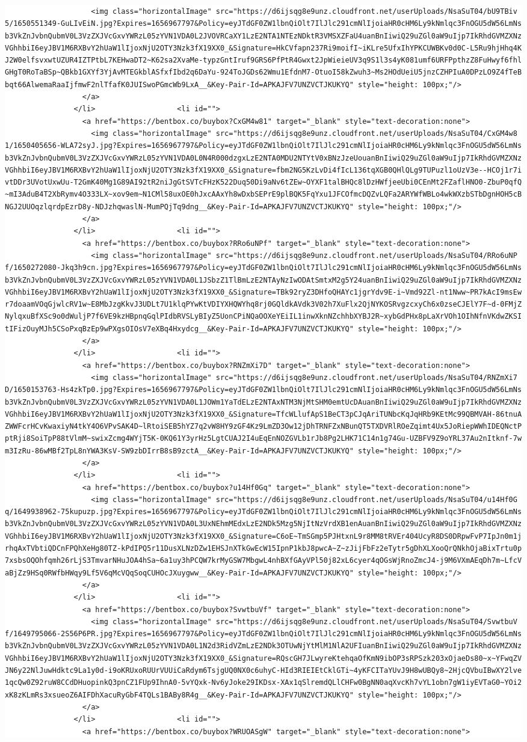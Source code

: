 				        <img class="horizontalImage" src="https://d6ijsqg8e9unz.cloudfront.net/userUploads/NsaSuT04/bU9TBiv5/1650551349-GuLIvEiN.jpg?Expires=1656967797&Policy=eyJTdGF0ZW1lbnQiOlt7IlJlc291cmNlIjoiaHR0cHM6Ly9kNmlqc3FnOGU5dW56LmNsb3VkZnJvbnQubmV0L3VzZXJVcGxvYWRzL05zYVN1VDA0L2JVOVRCaXY1LzE2NTA1NTEzNDktR3VMSXZFaU4uanBnIiwiQ29uZGl0aW9uIjp7IkRhdGVMZXNzVGhhbiI6eyJBV1M6RXBvY2hUaW1lIjoxNjU2OTY3Nzk3fX19XX0_&Signature=HkCVfapn237Ri9moifI~iKLre5UfxIhYPKCUWBKv0d0C-L5Ru9hjHhq4KJ2W0elfsvxwtUZUR4IZTPtbL7KEHwaDT2~K62sa2XvaMe-typzGntIruf9GRS6PfPtR4Gwxt2JpWieieUV3q9S1l3s4yK081umf6URFPpthzZ8FuHwyf6fhlGHgT0RoTaBSp~QBkb1GXYf3YjAvMTEGkblASfxfIbd2q6DaYu-924ToJGDs62Wmu1EfdnM7-OtuoI58kZwuh3~Ms2HOdUeiU5jnzCZHPIuA0DPzLO9Z4fTeBbqt66AlwemaRaaIjfmwF2nlTfafK0JUISwoPGmcWb9LxA__&Key-Pair-Id=APKAJFV7UNZVCTJKUKYQ" style="height: 100px;"/>
				      </a>
				    </li>				    <li id="">
				      <a href="https://bentbox.co/buybox?CxGM4w81" target="_blank" style="text-decoration:none">
				        <img class="horizontalImage" src="https://d6ijsqg8e9unz.cloudfront.net/userUploads/NsaSuT04/CxGM4w81/1650405656-WLA72syJ.jpg?Expires=1656967797&Policy=eyJTdGF0ZW1lbnQiOlt7IlJlc291cmNlIjoiaHR0cHM6Ly9kNmlqc3FnOGU5dW56LmNsb3VkZnJvbnQubmV0L3VzZXJVcGxvYWRzL05zYVN1VDA0L0N4R000dzgxLzE2NTA0MDU2NTYtV0xBNzJzeUouanBnIiwiQ29uZGl0aW9uIjp7IkRhdGVMZXNzVGhhbiI6eyJBV1M6RXBvY2hUaW1lIjoxNjU2OTY3Nzk3fX19XX0_&Signature=fbm2NG5KzLvDi4fIcL136tqXGB0QHlQLg9TUPuzl1oUzV3e--HCOj1r7ivtDDr3UVotUxwUu-T2GmK40Mg1G89AI92tR2niJgGtSVTcFHzK522Duq50Di9aNv6tZEw~OYXF1talBHQc8lDzHWfjeeUbi0CEnMt2FZaflHNO0-ZbuP0qfQ~mI3AduB4T2XbRymv4O333LX~xov9em~N1CMl58uxOE0hJxcAAxYh8wDxbSEPrE9plBQK5FqYxu1JFCOfmcDQZvLQFa2ARYWfWBLo4wkWXzbSTbDgnHOH5cBNGJ2UUOqzlqrdpEzrD8y-NDJzhqwaslN-MumPQjTq9dng__&Key-Pair-Id=APKAJFV7UNZVCTJKUKYQ" style="height: 100px;"/>
				      </a>
				    </li>				    <li id="">
				      <a href="https://bentbox.co/buybox?RRo6uNPf" target="_blank" style="text-decoration:none">
				        <img class="horizontalImage" src="https://d6ijsqg8e9unz.cloudfront.net/userUploads/NsaSuT04/RRo6uNPf/1650272080-Jkq3h9cn.jpg?Expires=1656967797&Policy=eyJTdGF0ZW1lbnQiOlt7IlJlc291cmNlIjoiaHR0cHM6Ly9kNmlqc3FnOGU5dW56LmNsb3VkZnJvbnQubmV0L3VzZXJVcGxvYWRzL05zYVN1VDA0L1JSbzZ1TlBmLzE2NTAyNzIwODAtSmtxM2g5Y24uanBnIiwiQ29uZGl0aW9uIjp7IkRhdGVMZXNzVGhhbiI6eyJBV1M6RXBvY2hUaW1lIjoxNjU2OTY3Nzk3fX19XX0_&Signature=TBk92ryZ3DHfoQHAYc1jgrYdv9E-i~Vmd92Zl-nt1Nww~PR7kAcI9msEwr7doaamVOqGjwlcRV1w~E8MbJzgKkvJ3UDLt7U1klqPYwKtVDIYXHQWYhq8rj0GQldkAVdk3V02h7XuFlx2QjNYKOSRvgzcxyCh6x0zseCJElY7F~d-0FMjZNylqxuBfXSc9o0dWuljP7f6VE9kzHBpnqGqlPIdbRVSLyBIyZ5UonCPiNQaOOXeYEiIL1inwXknNZchhbXYBJ2R~xybGdPHx8pLaXrVOh1OIhNfnVKdwZKSItIFizOuyMJh5CSoPxqBzEp9wPXgsOIOsV7eXBq4Hxydcg__&Key-Pair-Id=APKAJFV7UNZVCTJKUKYQ" style="height: 100px;"/>
				      </a>
				    </li>				    <li id="">
				      <a href="https://bentbox.co/buybox?RNZmXi7D" target="_blank" style="text-decoration:none">
				        <img class="horizontalImage" src="https://d6ijsqg8e9unz.cloudfront.net/userUploads/NsaSuT04/RNZmXi7D/1650153763-Hs4zkTp0.jpg?Expires=1656967797&Policy=eyJTdGF0ZW1lbnQiOlt7IlJlc291cmNlIjoiaHR0cHM6Ly9kNmlqc3FnOGU5dW56LmNsb3VkZnJvbnQubmV0L3VzZXJVcGxvYWRzL05zYVN1VDA0L1JOWm1YaTdELzE2NTAxNTM3NjMtSHM0emtUcDAuanBnIiwiQ29uZGl0aW9uIjp7IkRhdGVMZXNzVGhhbiI6eyJBV1M6RXBvY2hUaW1lIjoxNjU2OTY3Nzk3fX19XX0_&Signature=TfcWLlufApS1BeCT3pCJqAriTUNbcKqJqHRb9KEtMc99QBMVAH-86tnuAZWWFcrHCvKwaxiyN4tkY4O6VPvSAK4D~lRtoiSEB5hYZ7q2vW8HY9zGF4Kz9LmZD3Ow12jDhTRNFZxNBunQT5TXDVRlROeZqimt4Ux5JoRiepWWhIDEQNctPptRji8SoiTpP88tVlmM~swixZcmg4WYjT5K-0KQ61Y3yrHz5LgtCUAJ2I4uEqEnNOZGVLb1rJb8Pg2LHK71C14n1g74Gu-UZBFV9Z9oYRL37Au2nItknf-7wm3IzRu-86wMBf2TpL8nYWA3KsV-SW9zbDIrrB8sB9zctA__&Key-Pair-Id=APKAJFV7UNZVCTJKUKYQ" style="height: 100px;"/>
				      </a>
				    </li>				    <li id="">
				      <a href="https://bentbox.co/buybox?u14Hf0Gq" target="_blank" style="text-decoration:none">
				        <img class="horizontalImage" src="https://d6ijsqg8e9unz.cloudfront.net/userUploads/NsaSuT04/u14Hf0Gq/1649938962-75kupuzp.jpg?Expires=1656967797&Policy=eyJTdGF0ZW1lbnQiOlt7IlJlc291cmNlIjoiaHR0cHM6Ly9kNmlqc3FnOGU5dW56LmNsb3VkZnJvbnQubmV0L3VzZXJVcGxvYWRzL05zYVN1VDA0L3UxNEhmMEdxLzE2NDk5Mzg5NjItNzVrdXB1enAuanBnIiwiQ29uZGl0aW9uIjp7IkRhdGVMZXNzVGhhbiI6eyJBV1M6RXBvY2hUaW1lIjoxNjU2OTY3Nzk3fX19XX0_&Signature=C6oE~TmSGmp5PJHtxnL9r8MM8tRVEr404UcyR8DS0DRpwFvP7IpJn0m1jrhqAxTVbtiQDCnFPQhXeHg80TZ-kPdIPQ5r11DusXLNzDZw1EHSJnXTkGwEcW15IpnP1kbJ8pwcA~Z~zJijFbFz2eTytr5gDhXLXooQrQNkhOjaBixTrtu0p7xsbsOQOhfqmh26rLjS3TmvarNHuJOA4hSa~6a1uy3hPCQW7krMyGSW7MbgwL4nhBXfGAyVPl50j82xL6cyer4qOGsWjRnoZmcJ4-j9M6VXmAEqDh7m~LfcVaBjZz9HSq0RWfbHWqy9Lf5V6qMcVQqSoqCUHOcJXuygww__&Key-Pair-Id=APKAJFV7UNZVCTJKUKYQ" style="height: 100px;"/>
				      </a>
				    </li>				    <li id="">
				      <a href="https://bentbox.co/buybox?SvwtbuVf" target="_blank" style="text-decoration:none">
				        <img class="horizontalImage" src="https://d6ijsqg8e9unz.cloudfront.net/userUploads/NsaSuT04/SvwtbuVf/1649795066-2S56P6PR.jpg?Expires=1656967797&Policy=eyJTdGF0ZW1lbnQiOlt7IlJlc291cmNlIjoiaHR0cHM6Ly9kNmlqc3FnOGU5dW56LmNsb3VkZnJvbnQubmV0L3VzZXJVcGxvYWRzL05zYVN1VDA0L1N2d3RidVZmLzE2NDk3OTUwNjYtMlM1NlA2UFIuanBnIiwiQ29uZGl0aW9uIjp7IkRhdGVMZXNzVGhhbiI6eyJBV1M6RXBvY2hUaW1lIjoxNjU2OTY3Nzk3fX19XX0_&Signature=RQscGH7JLwyreKtehqaOfKmN9ibOP3sRPSzk203xOjaeDs80~x~YFwqZVJN6y22NlJuwHdktc9La1y0d-i9oKRUxoRUUrVUUiCaRdym6TsjgUQ0NX0c6uhyC-HId3RIEIEtCklGTi~4yKFCITaYUvJ9H8wUBQy8~2HjcQVbuIBwXY2lve1qcQw0Z92ruW8CCdDHuopinkQ3pnCZ1FUp9IhnA0-5vYQxk-Nv6yJoke29IKDsx-XAx1qSlremdQLlCHFw0BgNN0aqXvcKh7vYL1obn7gW1iyEVTaG0~YOi2xK8zKLmRs3xsueoZ6AIFDhXacuRyGbF4TQLs1BABy8R4g__&Key-Pair-Id=APKAJFV7UNZVCTJKUKYQ" style="height: 100px;"/>
				      </a>
				    </li>				    <li id="">
				      <a href="https://bentbox.co/buybox?WRUOASgW" target="_blank" style="text-decoration:none">
